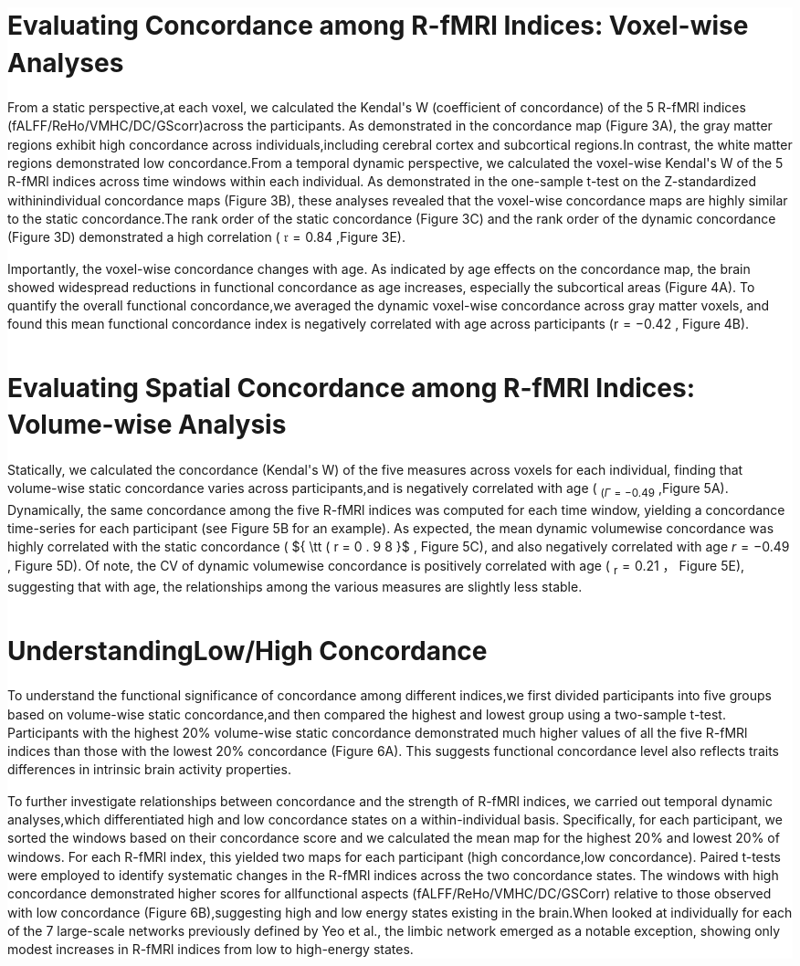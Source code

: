 # Evaluating Concordance among R-fMRl Indices: Voxel-wise Analyses

From a static perspective,at each voxel, we calculated the Kendal's W (coefficient of concordance) of the 5 R-fMRl indices (fALFF/ReHo/VMHC/DC/GScorr)across the participants. As demonstrated in the concordance map (Figure 3A), the gray matter regions exhibit high concordance across individuals,including cerebral cortex and subcortical regions.In contrast, the white matter regions demonstrated low concordance.From a temporal dynamic perspective, we calculated the voxel-wise Kendal's W of the 5 R-fMRl indices across time windows within each individual. As demonstrated in the one-sample t-test on the Z-standardized withinindividual concordance maps (Figure 3B), these analyses revealed that the voxel-wise concordance maps are highly similar to the static concordance.The rank order of the static concordance (Figure 3C) and the rank order of the dynamic concordance (Figure 3D) demonstrated a high correlation ( $\mathfrak { r } = 0 . 8 4$ ,Figure 3E).

Importantly, the voxel-wise concordance changes with age. As indicated by age effects on the concordance map, the brain showed widespread reductions in functional concordance as age increases, especially the subcortical areas (Figure 4A). To quantify the overall functional concordance,we averaged the dynamic voxel-wise concordance across gray matter voxels, and found this mean functional concordance index is negatively correlated with age across participants $( \mathsf { r } = - 0 . 4 2$ , Figure 4B).

# Evaluating Spatial Concordance among R-fMRl Indices: Volume-wise Analysis

Statically, we calculated the concordance (Kendal's W) of the five measures across voxels for each individual, finding that volume-wise static concordance varies across participants,and is negatively correlated with age ( $_ { ( \Gamma = - 0 . 4 9 }$ ,Figure 5A). Dynamically, the same concordance among the five R-fMRl indices was computed for each time window, yielding a concordance time-series for each participant (see Figure 5B for an example). As expected, the mean dynamic volumewise concordance was highly correlated with the static concordance ( ${ \tt ( r = 0 . 9 8 }$ , Figure 5C), and also negatively correlated with age $r = - 0 . 4 9$ , Figure 5D). Of note, the CV of dynamic volumewise concordance is positively correlated with age ( $_ { \mathrm { r } } = 0 . 2 1$ ， Figure 5E), suggesting that with age, the relationships among the various measures are slightly less stable.

# UnderstandingLow/High Concordance

To understand the functional significance of concordance among different indices,we first divided participants into five groups based on volume-wise static concordance,and then compared the highest and lowest group using a two-sample t-test. Participants with the highest $20 \%$ volume-wise static concordance demonstrated much higher values of all the five R-fMRl indices than those with the lowest $20 \%$ concordance (Figure 6A). This suggests functional concordance level also reflects traits differences in intrinsic brain activity properties.

To further investigate relationships between concordance and the strength of R-fMRl indices, we carried out temporal dynamic analyses,which differentiated high and low concordance states on a within-individual basis. Specifically, for each participant, we sorted the windows based on their concordance score and we calculated the mean map for the highest $20 \%$ and lowest $20 \%$ of windows. For each R-fMRl index, this yielded two maps for each participant (high concordance,low concordance). Paired t-tests were employed to identify systematic changes in the R-fMRl indices across the two concordance states. The windows with high concordance demonstrated higher scores for allfunctional aspects (fALFF/ReHo/VMHC/DC/GSCorr) relative to those observed with low concordance (Figure 6B),suggesting high and low energy states existing in the brain.When looked at individually for each of the 7 large-scale networks previously defined by Yeo et al., the limbic network emerged as a notable exception, showing only modest increases in R-fMRl indices from low to high-energy states.
